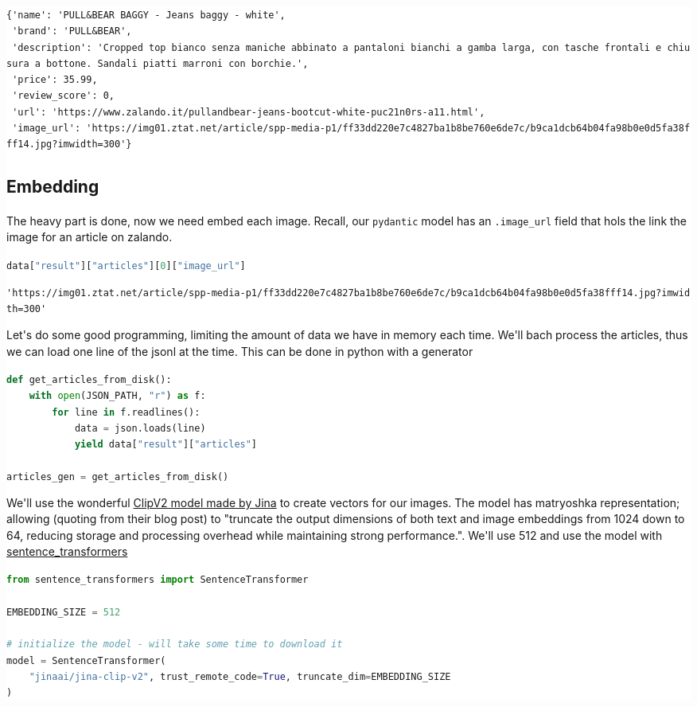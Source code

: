


    {'name': 'PULL&BEAR BAGGY - Jeans baggy - white',
     'brand': 'PULL&BEAR',
     'description': 'Cropped top bianco senza maniche abbinato a pantaloni bianchi a gamba larga, con tasche frontali e chiusura a bottone. Sandali piatti marroni con borchie.',
     'price': 35.99,
     'review_score': 0,
     'url': 'https://www.zalando.it/pullandbear-jeans-bootcut-white-puc21n0rs-a11.html',
     'image_url': 'https://img01.ztat.net/article/spp-media-p1/ff33dd220e7c4827ba1b8be760e6de7c/b9ca1dcb64b04fa98b0e0d5fa38fff14.jpg?imwidth=300'}



## Embedding

The heavy part is done, now we need embed each image. Recall, our `pydantic` model has an `.image_url` field that hols the link the image for an article on zalando.


```python
data["result"]["articles"][0]["image_url"]
```




    'https://img01.ztat.net/article/spp-media-p1/ff33dd220e7c4827ba1b8be760e6de7c/b9ca1dcb64b04fa98b0e0d5fa38fff14.jpg?imwidth=300'



Let's do some good programming, limiting the amount of data we have in memory each time. We'll bach process the articles, thus we can load one line of the jsonl at the time. This can be done in python with a generator


```python
def get_articles_from_disk():
    with open(JSON_PATH, "r") as f:
        for line in f.readlines():
            data = json.loads(line)
            yield data["result"]["articles"]

articles_gen = get_articles_from_disk()
```

We'll use the wonderful [ClipV2 model made by Jina](https://jina.ai/news/jina-clip-v2-multilingual-multimodal-embeddings-for-text-and-images/) to create vectors for our images. The model has matryoshka representation; allowing (quoting from their blog post) to "truncate the output dimensions of both text and image embeddings from 1024 down to 64, reducing storage and processing overhead while maintaining strong performance.". We'll use 512 and use the model with [sentence_transformers](https://sbert.net/)


```python
from sentence_transformers import SentenceTransformer

EMBEDDING_SIZE = 512

# initialize the model - will take some time to download it
model = SentenceTransformer(
    "jinaai/jina-clip-v2", trust_remote_code=True, truncate_dim=EMBEDDING_SIZE
)
```
